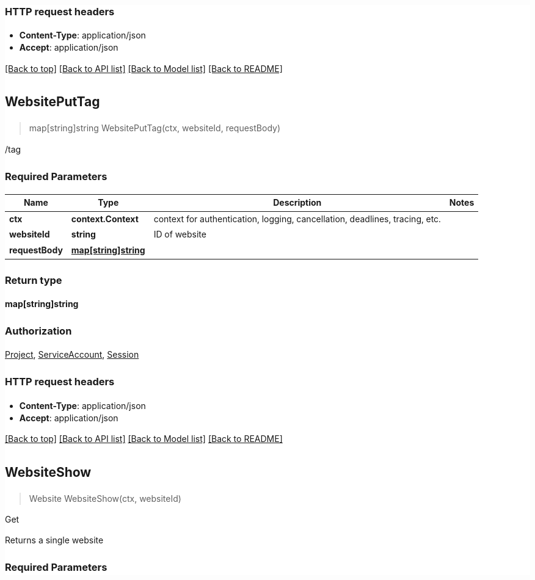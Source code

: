 ### HTTP request headers

- **Content-Type**: application/json
- **Accept**: application/json

[[Back to top]](#) [[Back to API list]](../README.md#documentation-for-api-endpoints)
[[Back to Model list]](../README.md#documentation-for-models)
[[Back to README]](../README.md)


## WebsitePutTag

> map[string]string WebsitePutTag(ctx, websiteId, requestBody)

/tag

### Required Parameters


Name | Type | Description  | Notes
------------- | ------------- | ------------- | -------------
**ctx** | **context.Context** | context for authentication, logging, cancellation, deadlines, tracing, etc.
**websiteId** | **string**| ID of website | 
**requestBody** | [**map[string]string**](string.md)|  | 

### Return type

**map[string]string**

### Authorization

[Project](../README.md#Project), [ServiceAccount](../README.md#ServiceAccount), [Session](../README.md#Session)

### HTTP request headers

- **Content-Type**: application/json
- **Accept**: application/json

[[Back to top]](#) [[Back to API list]](../README.md#documentation-for-api-endpoints)
[[Back to Model list]](../README.md#documentation-for-models)
[[Back to README]](../README.md)


## WebsiteShow

> Website WebsiteShow(ctx, websiteId)

Get

Returns a single website

### Required Parameters
